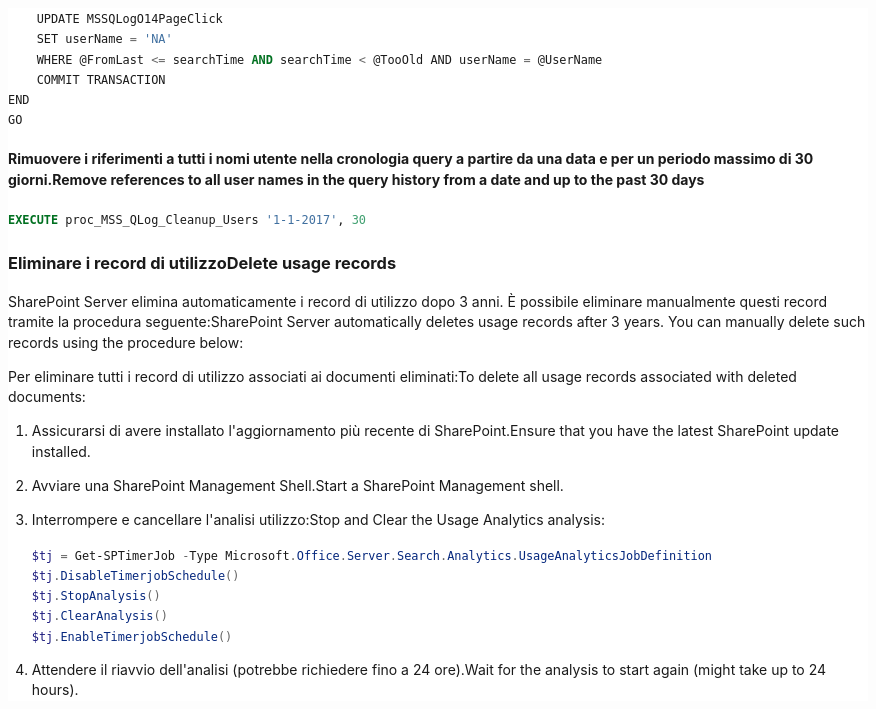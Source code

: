 ```sql
    UPDATE MSSQLogO14PageClick 
    SET userName = 'NA' 
    WHERE @FromLast <= searchTime AND searchTime < @TooOld AND userName = @UserName
    COMMIT TRANSACTION 
END 
GO 
```

#### <a name="remove-references-to-all-user-names-in-the-query-history-from-a-date-and-up-to-the-past-30-days"></a><span data-ttu-id="fea21-181">Rimuovere i riferimenti a tutti i nomi utente nella cronologia query a partire da una data e per un periodo massimo di 30 giorni.</span><span class="sxs-lookup"><span data-stu-id="fea21-181">Remove references to all user names in the query history from a date and up to the past 30 days</span></span>

```sql
EXECUTE proc_MSS_QLog_Cleanup_Users '1-1-2017', 30 
```

### <a name="delete-usage-records"></a><span data-ttu-id="fea21-182">Eliminare i record di utilizzo</span><span class="sxs-lookup"><span data-stu-id="fea21-182">Delete usage records</span></span>

<span data-ttu-id="fea21-p115">SharePoint Server elimina automaticamente i record di utilizzo dopo 3 anni. È possibile eliminare manualmente questi record tramite la procedura seguente:</span><span class="sxs-lookup"><span data-stu-id="fea21-p115">SharePoint Server automatically deletes usage records after 3 years. You can manually delete such records using the procedure below:</span></span>

<span data-ttu-id="fea21-185">Per eliminare tutti i record di utilizzo associati ai documenti eliminati:</span><span class="sxs-lookup"><span data-stu-id="fea21-185">To delete all usage records associated with deleted documents:</span></span> 

1.  <span data-ttu-id="fea21-186">Assicurarsi di avere installato l'aggiornamento più recente di SharePoint.</span><span class="sxs-lookup"><span data-stu-id="fea21-186">Ensure that you have the latest SharePoint update installed.</span></span> 

2.  <span data-ttu-id="fea21-187">Avviare una SharePoint Management Shell.</span><span class="sxs-lookup"><span data-stu-id="fea21-187">Start a SharePoint Management shell.</span></span>

3.  <span data-ttu-id="fea21-188">Interrompere e cancellare l'analisi utilizzo:</span><span class="sxs-lookup"><span data-stu-id="fea21-188">Stop and Clear the Usage Analytics analysis:</span></span> 

    ```powershell
    $tj = Get-SPTimerJob -Type Microsoft.Office.Server.Search.Analytics.UsageAnalyticsJobDefinition 
    $tj.DisableTimerjobSchedule()
    $tj.StopAnalysis() 
    $tj.ClearAnalysis() 
    $tj.EnableTimerjobSchedule()
    ```

4.  <span data-ttu-id="fea21-189">Attendere il riavvio dell'analisi (potrebbe richiedere fino a 24 ore).</span><span class="sxs-lookup"><span data-stu-id="fea21-189">Wait for the analysis to start again (might take up to 24 hours).</span></span> 

